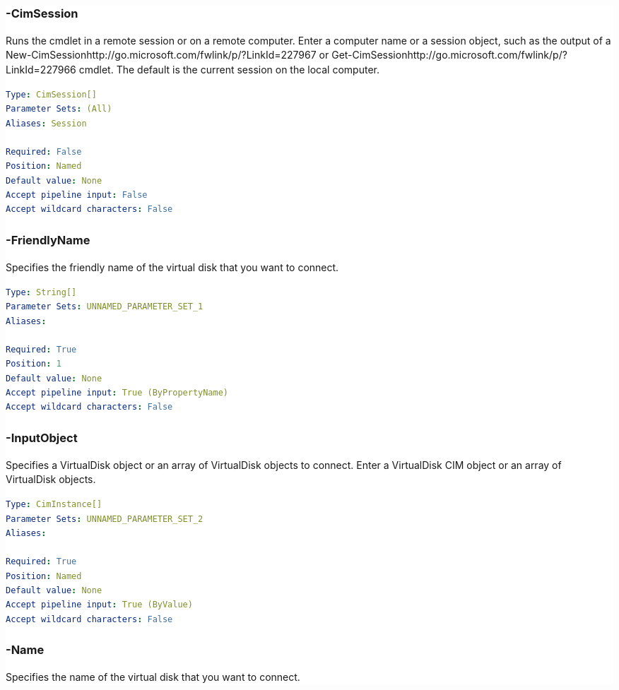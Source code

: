 ### -CimSession
Runs the cmdlet in a remote session or on a remote computer.
Enter a computer name or a session object, such as the output of a New-CimSessionhttp://go.microsoft.com/fwlink/p/?LinkId=227967 or Get-CimSessionhttp://go.microsoft.com/fwlink/p/?LinkId=227966 cmdlet.
The default is the current session on the local computer.

```yaml
Type: CimSession[]
Parameter Sets: (All)
Aliases: Session

Required: False
Position: Named
Default value: None
Accept pipeline input: False
Accept wildcard characters: False
```

### -FriendlyName
Specifies the friendly name of the virtual disk that you want to connect.

```yaml
Type: String[]
Parameter Sets: UNNAMED_PARAMETER_SET_1
Aliases: 

Required: True
Position: 1
Default value: None
Accept pipeline input: True (ByPropertyName)
Accept wildcard characters: False
```

### -InputObject
Specifies a VirtualDisk object or an array of VirtualDisk objects to connect.
Enter a VirtualDisk CIM object or an array of VirtualDisk objects.

```yaml
Type: CimInstance[]
Parameter Sets: UNNAMED_PARAMETER_SET_2
Aliases: 

Required: True
Position: Named
Default value: None
Accept pipeline input: True (ByValue)
Accept wildcard characters: False
```

### -Name
Specifies the name of the virtual disk that you want to connect.
